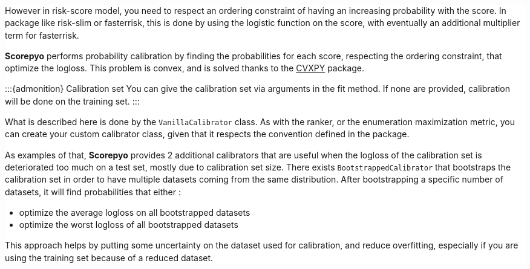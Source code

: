 
However in risk-score model, you need to respect an ordering constraint of having an increasing probability with the score. In package like risk-slim or fasterrisk, this is done by using the logistic function on the score, with eventually an additional multiplier term for fasterrisk.

**Scorepyo** performs probability calibration by finding the probabilities for each score, respecting the ordering constraint, that optimize the logloss.
This problem is convex, and is solved thanks to the <a href="https://github.com/cvxpy/cvxpy">CVXPY</a> package.




:::{admonition} Calibration set
You can give the  calibration set via arguments in the fit method. If none are provided, calibration will be done on the training set.
:::

What is described here is done by the `VanillaCalibrator` class. As with the ranker, or the enumeration maximization metric, you can create your custom calibrator class, given that it respects the convention defined in the package.

As examples of that, **Scorepyo** provides 2 additional calibrators that are useful when the logloss of the calibration set is deteriorated too much on a test set, mostly due to calibration set size. There exists `BootstrappedCalibrator` that bootstraps the calibration set in order to have multiple datasets coming from the same distribution. After bootstrapping a specific number of datasets, it will find probabilities that either :
- optimize the average logloss on all bootstrapped datasets
- optimize the worst logloss of all bootstrapped datasets

This approach helps by putting some uncertainty on the dataset used for calibration, and reduce overfitting, especially if you are using the training set because of a reduced dataset.